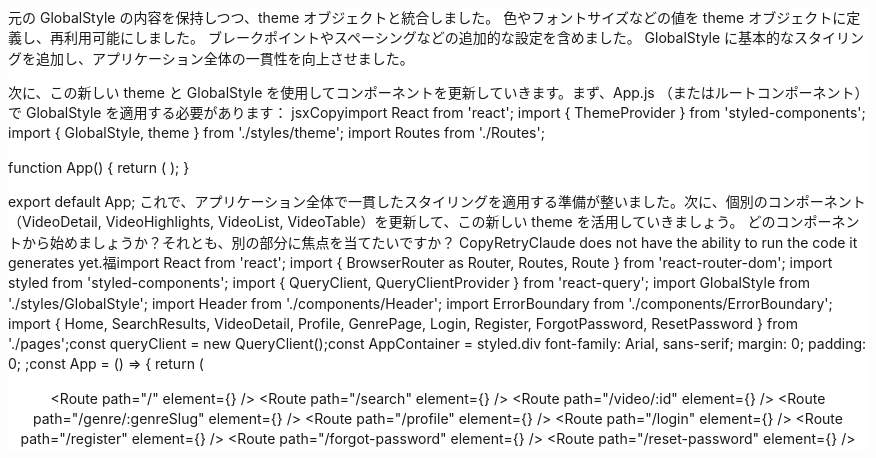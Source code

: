 元の GlobalStyle の内容を保持しつつ、theme オブジェクトと統合しました。
色やフォントサイズなどの値を theme オブジェクトに定義し、再利用可能にしました。
ブレークポイントやスペーシングなどの追加的な設定を含めました。
GlobalStyle に基本的なスタイリングを追加し、アプリケーション全体の一貫性を向上させました。

次に、この新しい theme と GlobalStyle を使用してコンポーネントを更新していきます。まず、App.js （またはルートコンポーネント）で GlobalStyle を適用する必要があります：
jsxCopyimport React from 'react';
import { ThemeProvider } from 'styled-components';
import { GlobalStyle, theme } from './styles/theme';
import Routes from './Routes';

function App() {
  return (
    <ThemeProvider theme={theme}>
      <GlobalStyle />
      <Routes />
    </ThemeProvider>
  );
}

export default App;
これで、アプリケーション全体で一貫したスタイリングを適用する準備が整いました。次に、個別のコンポーネント（VideoDetail, VideoHighlights, VideoList, VideoTable）を更新して、この新しい theme を活用していきましょう。
どのコンポーネントから始めましょうか？それとも、別の部分に焦点を当てたいですか？ CopyRetryClaude does not have the ability to run the code it generates yet.福import React from 'react';
import { BrowserRouter as Router, Routes, Route } from 'react-router-dom';
import styled from 'styled-components';
import { QueryClient, QueryClientProvider } from 'react-query';
import GlobalStyle from './styles/GlobalStyle';
import Header from './components/Header';
import ErrorBoundary from './components/ErrorBoundary';
import {
  Home,
  SearchResults,
  VideoDetail,
  Profile,
  GenrePage,
  Login,
  Register,
  ForgotPassword,
  ResetPassword
} from './pages';const queryClient = new QueryClient();const AppContainer = styled.div
  font-family: Arial, sans-serif;
  margin: 0;
  padding: 0;
;const App = () => {
  return (
    <QueryClientProvider client={queryClient}>
      <Router>
        <ErrorBoundary>
          <GlobalStyle />
          <AppContainer>
            <Header />
            <Routes>
              <Route path="/" element={<Home />} />
              <Route path="/search" element={<SearchResults />} />
              <Route path="/video/:id" element={<VideoDetail />} />
              <Route path="/genre/:genreSlug" element={<GenrePage />} />
              <Route path="/profile" element={<Profile />} />
              <Route path="/login" element={<Login />} />
              <Route path="/register" element={<Register />} />
              <Route path="/forgot-password" element={<ForgotPassword />} />
              <Route path="/reset-password" element={<ResetPassword />} />
            </Routes>